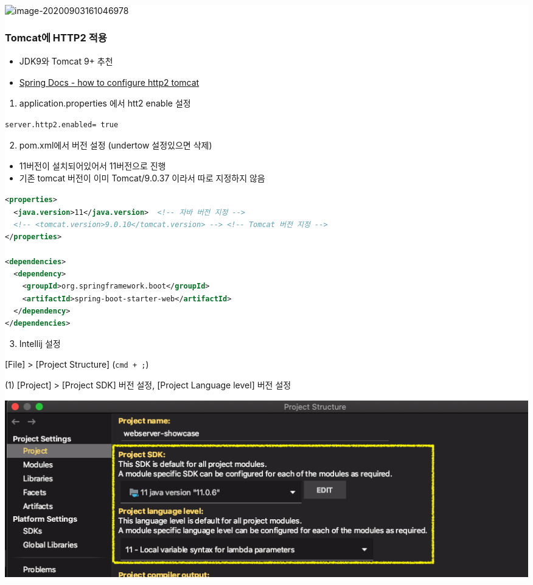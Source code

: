 ![image-20200903161046978](file:///Users/ssun/Develop/Project/SpringProjects/study-spring/note_spring/%E1%84%89%E1%85%B3%E1%84%91%E1%85%B3%E1%84%85%E1%85%B5%E1%86%BC%E1%84%87%E1%85%AE%E1%84%90%E1%85%B3_%E1%84%80%E1%85%A2%E1%84%82%E1%85%A7%E1%86%B7%E1%84%80%E1%85%AA%E1%84%92%E1%85%AA%E1%86%AF%E1%84%8B%E1%85%AD%E1%86%BC/images/image-20200903161046978.png?lastModify=1599117067)



### Tomcat에 HTTP2 적용

* JDK9와 Tomcat 9+ 추천

* [Spring Docs - how to configure http2 tomcat](https://docs.spring.io/spring-boot/docs/current/reference/html/howto-embedded-web-servers.html#howto-configure-http2-tomcat)



1. application.properties 에서 htt2 enable 설정

```properties
server.http2.enabled= true
```



2. pom.xml에서 버전 설정 (undertow 설정있으면 삭제)

* 11버전이 설치되어있어서 11버전으로 진행
* 기존 tomcat 버전이 이미 Tomcat/9.0.37 이라서 따로 지정하지 않음

```xml
<properties>
  <java.version>11</java.version>  <!-- 자바 버전 지정 -->
  <!-- <tomcat.version>9.0.10</tomcat.version> --> <!-- Tomcat 버전 지정 -->
</properties>

<dependencies>
  <dependency>
    <groupId>org.springframework.boot</groupId>
    <artifactId>spring-boot-starter-web</artifactId>
  </dependency>
</dependencies>
```



3. Intellij 설정

[File] > [Project Structure] (`cmd + ;`)

(1) [Project] > [Project SDK] 버전 설정, [Project Language level] 버전 설정

![image-20200903165056733](images/image-20200903165056733.png)
